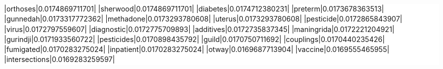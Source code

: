 |orthoses|0.0174869711701|
|sherwood|0.0174869711701|
|diabetes|0.0174712380231|
|preterm|0.0173678363513|
|gunnedah|0.0173317772362|
|methadone|0.0173293780608|
|uterus|0.0173293780608|
|pesticide|0.0172865843907|
|virus|0.0172797559607|
|diagnostic|0.0172775709893|
|additives|0.0172735837345|
|maningrida|0.0172221204921|
|gurindji|0.0171933560722|
|pesticides|0.0170898435792|
|guild|0.0170750711692|
|couplings|0.0170440235426|
|fumigated|0.0170283275024|
|inpatient|0.0170283275024|
|otway|0.0169687713904|
|vaccine|0.0169555465955|
|intersections|0.0169283259597|
